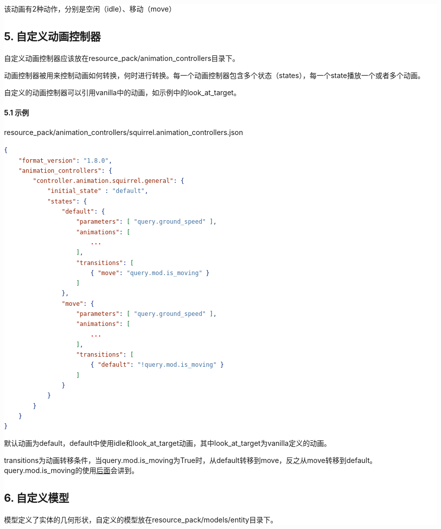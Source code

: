 该动画有2种动作，分别是空闲（idle）、移动（move）



## 5. 自定义动画控制器

自定义动画控制器应该放在resource_pack/animation_controllers目录下。

动画控制器被用来控制动画如何转换，何时进行转换。每一个动画控制器包含多个状态（states），每一个state播放一个或者多个动画。

自定义的动画控制器可以引用vanilla中的动画，如示例中的look_at_target。

#### 5.1 示例

resource_pack/animation_controllers/squirrel.animation_controllers.json

```json
{
	"format_version": "1.8.0",
	"animation_controllers": {
		"controller.animation.squirrel.general": {
			"initial_state" : "default",
			"states": {
				"default": {
					"parameters": [ "query.ground_speed" ],
					"animations": [
						...
					],
					"transitions": [
						{ "move": "query.mod.is_moving" }
					]
				},
				"move": {
					"parameters": [ "query.ground_speed" ],
					"animations": [
						...
					],
					"transitions": [
						{ "default": "!query.mod.is_moving" }
					]
				}
			}
		}
	}
}
```

默认动画为default，default中使用idle和look_at_target动画，其中look_at_target为vanilla定义的动画。

transitions为动画转移条件，当query.mod.is_moving为True时，从default转移到move，反之从move转移到default。query.mod.is_moving的使用[后面](#molang_node)会讲到。

## 6. 自定义模型

模型定义了实体的几何形状，自定义的模型放在resource_pack/models/entity目录下。

